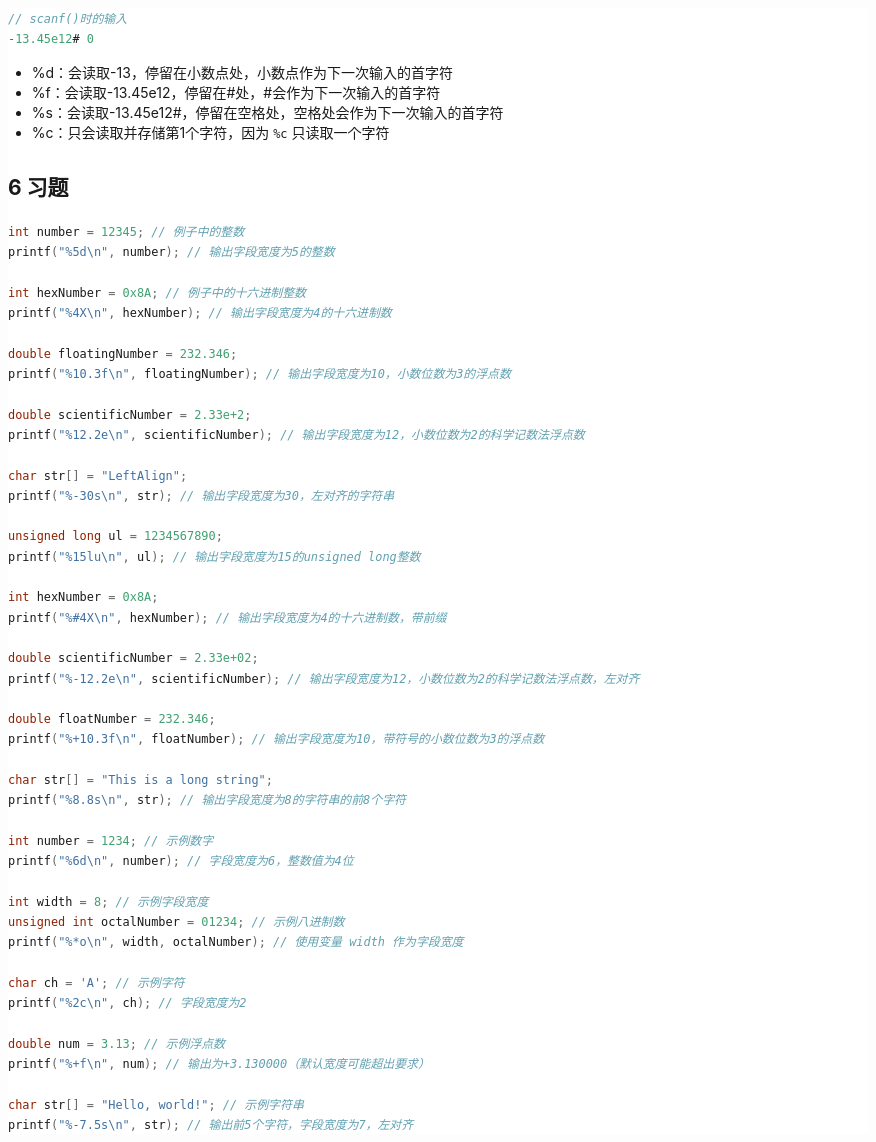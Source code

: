 
```c
// scanf()时的输入
-13.45e12# 0
```

- %d：会读取-13，停留在小数点处，小数点作为下一次输入的首字符
- %f：会读取-13.45e12，停留在#处，#会作为下一次输入的首字符
- %s：会读取-13.45e12#，停留在空格处，空格处会作为下一次输入的首字符
- %c：只会读取并存储第1个字符，因为 `%c` 只读取一个字符


## 6 习题

```c
int number = 12345; // 例子中的整数
printf("%5d\n", number); // 输出字段宽度为5的整数

int hexNumber = 0x8A; // 例子中的十六进制整数
printf("%4X\n", hexNumber); // 输出字段宽度为4的十六进制数

double floatingNumber = 232.346;
printf("%10.3f\n", floatingNumber); // 输出字段宽度为10，小数位数为3的浮点数

double scientificNumber = 2.33e+2;
printf("%12.2e\n", scientificNumber); // 输出字段宽度为12，小数位数为2的科学记数法浮点数

char str[] = "LeftAlign";
printf("%-30s\n", str); // 输出字段宽度为30，左对齐的字符串

unsigned long ul = 1234567890;
printf("%15lu\n", ul); // 输出字段宽度为15的unsigned long整数

int hexNumber = 0x8A;
printf("%#4X\n", hexNumber); // 输出字段宽度为4的十六进制数，带前缀

double scientificNumber = 2.33e+02;
printf("%-12.2e\n", scientificNumber); // 输出字段宽度为12，小数位数为2的科学记数法浮点数，左对齐

double floatNumber = 232.346;
printf("%+10.3f\n", floatNumber); // 输出字段宽度为10，带符号的小数位数为3的浮点数

char str[] = "This is a long string";
printf("%8.8s\n", str); // 输出字段宽度为8的字符串的前8个字符

int number = 1234; // 示例数字
printf("%6d\n", number); // 字段宽度为6，整数值为4位

int width = 8; // 示例字段宽度
unsigned int octalNumber = 01234; // 示例八进制数
printf("%*o\n", width, octalNumber); // 使用变量 width 作为字段宽度

char ch = 'A'; // 示例字符
printf("%2c\n", ch); // 字段宽度为2

double num = 3.13; // 示例浮点数
printf("%+f\n", num); // 输出为+3.130000（默认宽度可能超出要求）

char str[] = "Hello, world!"; // 示例字符串
printf("%-7.5s\n", str); // 输出前5个字符，字段宽度为7，左对齐

```